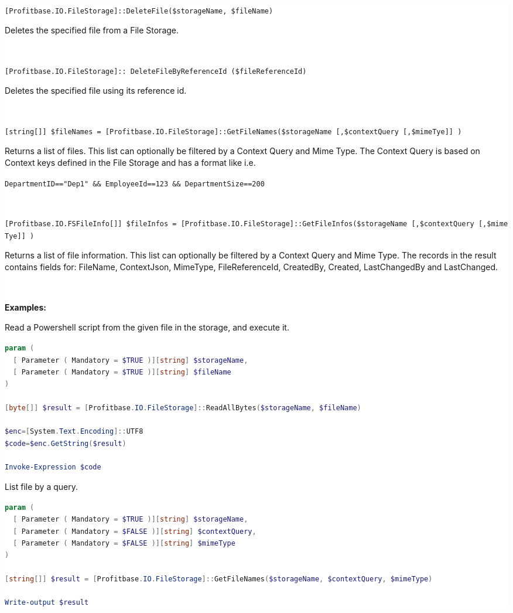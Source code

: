 ```powershell
```

`[Profitbase.IO.FileStorage]::DeleteFile($storageName, $fileName)`

Deletes the specified file from a File Storage.

<br/>

`[Profitbase.IO.FileStorage]:: DeleteFileByReferenceId ($fileReferenceId)`

Deletes the specified file using its reference id.

<br/>

`[string[]] $fileNames = [Profitbase.IO.FileStorage]::GetFileNames($storageName [,$contextQuery [,$mimeTye]] )`

Returns a list of files. This list can optionally be filtered by a Context Query and Mime Type.
The Context Query is based on Context keys defined in the File Storage and has a format like i.e.

```
DepartmentID=="Dep1" && EmployeeId==123 && DepartmentSize==200
```

<br/>

`[Profitbase.IO.FSFileInfo[]] $fileInfos = [Profitbase.IO.FileStorage]::GetFileInfos($storageName [,$contextQuery [,$mimeTye]] )`

Returns a list of file information. This list can optionally be filtered by a Context Query and Mime Type.
The records in the result contains fields for: FileName, ContextJson, MimeType, FileReferenceId, CreatedBy, Created, LastChangedBy and LastChanged.

<br/>

**Examples:**

Read a Powershell script from the given file in the storage, and execute it.

```powershell
param (
  [ Parameter ( Mandatory = $TRUE )][string] $storageName,
  [ Parameter ( Mandatory = $TRUE )][string] $fileName
)

[byte[]] $result = [Profitbase.IO.FileStorage]::ReadAllBytes($storageName, $fileName)

$enc=[System.Text.Encoding]::UTF8
$code=$enc.GetString($result)

Invoke-Expression $code
```

List file by a query.

```powershell
param (
  [ Parameter ( Mandatory = $TRUE )][string] $storageName,
  [ Parameter ( Mandatory = $FALSE )][string] $contextQuery,
  [ Parameter ( Mandatory = $FALSE )][string] $mimeType
)

[string[]] $result = [Profitbase.IO.FileStorage]::GetFileNames($storageName, $contextQuery, $mimeType)

Write-output $result
```
